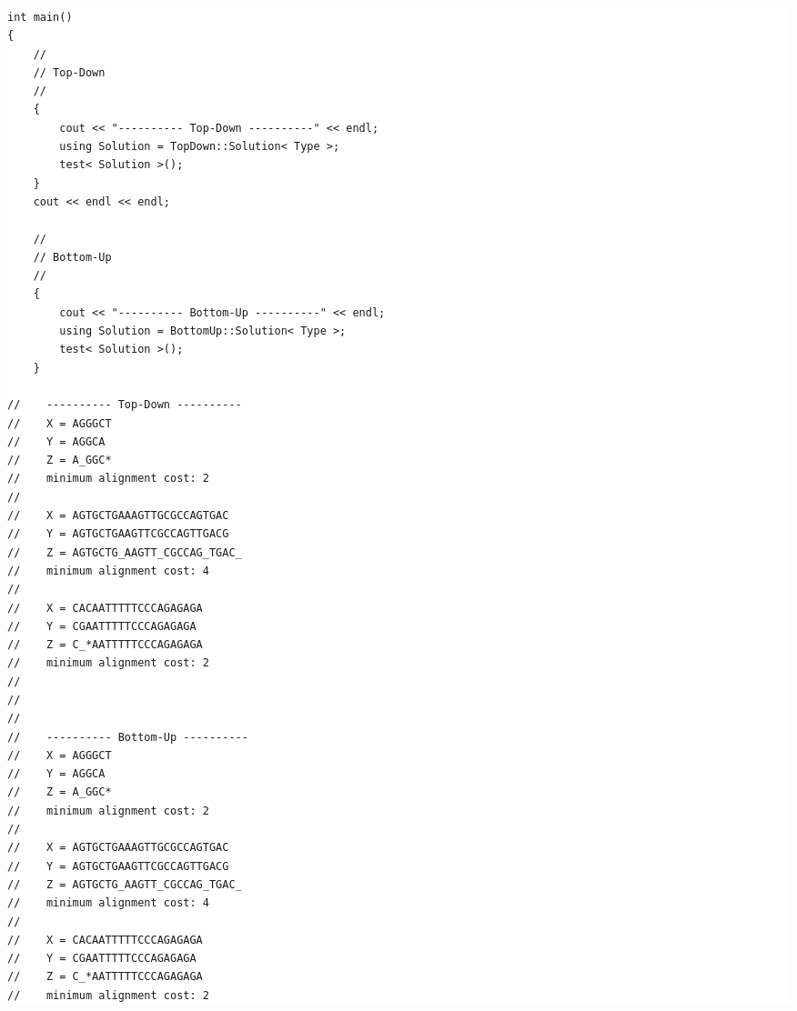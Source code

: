     
    int main()
    {
        //
        // Top-Down
        //
        {
            cout << "---------- Top-Down ----------" << endl;
            using Solution = TopDown::Solution< Type >;
            test< Solution >();
        }
        cout << endl << endl;
    
        //
        // Bottom-Up
        //
        {
            cout << "---------- Bottom-Up ----------" << endl;
            using Solution = BottomUp::Solution< Type >;
            test< Solution >();
        }
    
    //    ---------- Top-Down ----------
    //    X = AGGGCT
    //    Y = AGGCA
    //    Z = A_GGC*
    //    minimum alignment cost: 2
    //
    //    X = AGTGCTGAAAGTTGCGCCAGTGAC
    //    Y = AGTGCTGAAGTTCGCCAGTTGACG
    //    Z = AGTGCTG_AAGTT_CGCCAG_TGAC_
    //    minimum alignment cost: 4
    //
    //    X = CACAATTTTTCCCAGAGAGA
    //    Y = CGAATTTTTCCCAGAGAGA
    //    Z = C_*AATTTTTCCCAGAGAGA
    //    minimum alignment cost: 2
    //
    //
    //
    //    ---------- Bottom-Up ----------
    //    X = AGGGCT
    //    Y = AGGCA
    //    Z = A_GGC*
    //    minimum alignment cost: 2
    //
    //    X = AGTGCTGAAAGTTGCGCCAGTGAC
    //    Y = AGTGCTGAAGTTCGCCAGTTGACG
    //    Z = AGTGCTG_AAGTT_CGCCAG_TGAC_
    //    minimum alignment cost: 4
    //
    //    X = CACAATTTTTCCCAGAGAGA
    //    Y = CGAATTTTTCCCAGAGAGA
    //    Z = C_*AATTTTTCCCAGAGAGA
    //    minimum alignment cost: 2
    